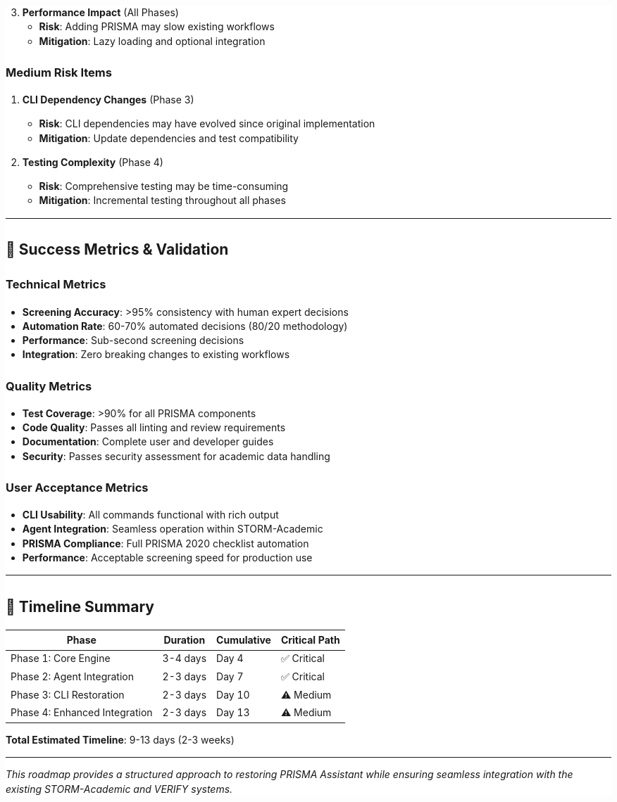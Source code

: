 3. **Performance Impact** (All Phases)
   - **Risk**: Adding PRISMA may slow existing workflows
   - **Mitigation**: Lazy loading and optional integration

### **Medium Risk Items**
1. **CLI Dependency Changes** (Phase 3)
   - **Risk**: CLI dependencies may have evolved since original implementation
   - **Mitigation**: Update dependencies and test compatibility

2. **Testing Complexity** (Phase 4)
   - **Risk**: Comprehensive testing may be time-consuming
   - **Mitigation**: Incremental testing throughout all phases

---

## 🎯 **Success Metrics & Validation**

### **Technical Metrics**
- **Screening Accuracy**: >95% consistency with human expert decisions
- **Automation Rate**: 60-70% automated decisions (80/20 methodology)
- **Performance**: Sub-second screening decisions
- **Integration**: Zero breaking changes to existing workflows

### **Quality Metrics**
- **Test Coverage**: >90% for all PRISMA components
- **Code Quality**: Passes all linting and review requirements
- **Documentation**: Complete user and developer guides
- **Security**: Passes security assessment for academic data handling

### **User Acceptance Metrics**
- **CLI Usability**: All commands functional with rich output
- **Agent Integration**: Seamless operation within STORM-Academic
- **PRISMA Compliance**: Full PRISMA 2020 checklist automation
- **Performance**: Acceptable screening speed for production use

---

## 📅 **Timeline Summary**

| Phase | Duration | Cumulative | Critical Path |
|-------|----------|------------|---------------|
| Phase 1: Core Engine | 3-4 days | Day 4 | ✅ Critical |
| Phase 2: Agent Integration | 2-3 days | Day 7 | ✅ Critical |
| Phase 3: CLI Restoration | 2-3 days | Day 10 | ⚠️ Medium |
| Phase 4: Enhanced Integration | 2-3 days | Day 13 | ⚠️ Medium |

**Total Estimated Timeline**: 9-13 days (2-3 weeks)

---

*This roadmap provides a structured approach to restoring PRISMA Assistant while ensuring seamless integration with the existing STORM-Academic and VERIFY systems.*